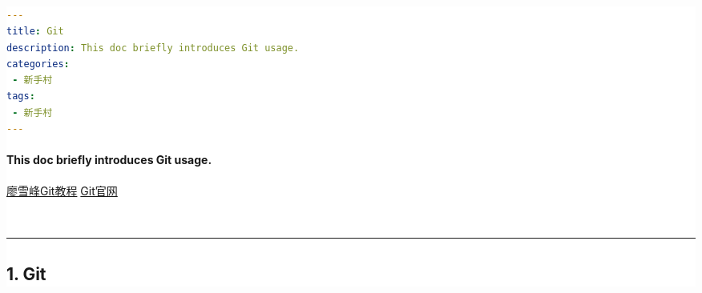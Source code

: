 ```yaml
---
title: Git
description: This doc briefly introduces Git usage.
categories:
 - 新手村
tags:
 - 新手村
---
```


#### This doc briefly introduces Git usage.


[廖雪峰Git教程](https://www.liaoxuefeng.com/wiki/0013739516305929606dd18361248578c67b8067c8c017b000)   [Git官网](https://git-scm.com)

<br />

  

***
## 1. Git
